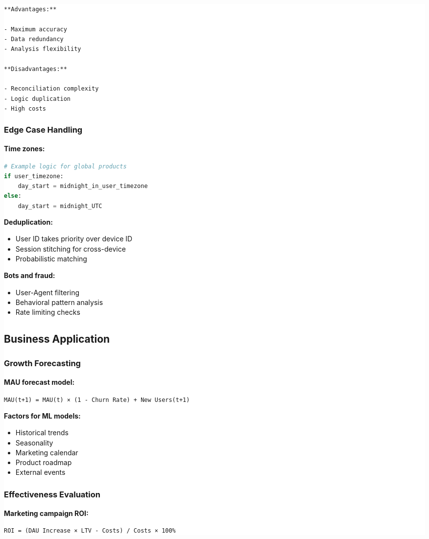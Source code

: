     **Advantages:**

    - Maximum accuracy
    - Data redundancy
    - Analysis flexibility
    
    **Disadvantages:**

    - Reconciliation complexity
    - Logic duplication
    - High costs

### Edge Case Handling

**Time zones:**
```python
# Example logic for global products
if user_timezone:
    day_start = midnight_in_user_timezone
else:
    day_start = midnight_UTC
```

**Deduplication:**

- User ID takes priority over device ID
- Session stitching for cross-device
- Probabilistic matching

**Bots and fraud:**

- User-Agent filtering
- Behavioral pattern analysis
- Rate limiting checks

## Business Application

### Growth Forecasting

**MAU forecast model:**
```
MAU(t+1) = MAU(t) × (1 - Churn Rate) + New Users(t+1)
```

**Factors for ML models:**

- Historical trends
- Seasonality
- Marketing calendar
- Product roadmap
- External events

### Effectiveness Evaluation

**Marketing campaign ROI:**
```
ROI = (DAU Increase × LTV - Costs) / Costs × 100%
```
